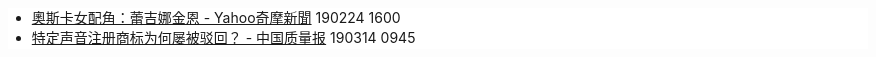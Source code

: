 - [奧斯卡女配角：蕾吉娜金恩 - Yahoo奇摩新聞](https://tw.news.yahoo.com/%E5%A5%A7%E6%96%AF%E5%8D%A1%E5%A5%B3%E9%85%8D%E8%A7%92-%E8%95%BE%E5%90%89%E5%A8%9C%E9%87%91%E6%81%A9-031232097.html "奧斯卡女配角：蕾吉娜金恩 - Yahoo奇摩新聞") 190224 1600
- [特定声音注册商标为何屡被驳回？ - 中国质量报](http://m.cqn.com.cn/pp/content/2019-03/14/content_6885195.htm "特定声音注册商标为何屡被驳回？ - 中国质量报") 190314 0945
